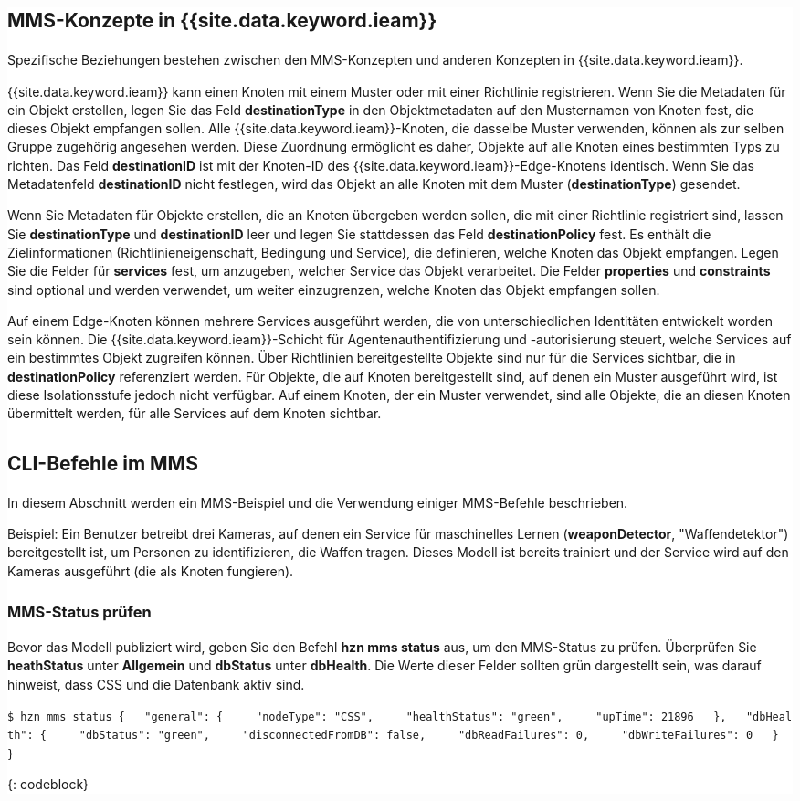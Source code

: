 ## MMS-Konzepte in {{site.data.keyword.ieam}}

Spezifische Beziehungen bestehen zwischen den MMS-Konzepten und anderen Konzepten in {{site.data.keyword.ieam}}.

{{site.data.keyword.ieam}} kann einen Knoten mit einem Muster oder mit einer Richtlinie registrieren. Wenn Sie die Metadaten für ein Objekt erstellen, legen Sie das Feld **destinationType** in den Objektmetadaten auf den Musternamen von Knoten fest, die dieses Objekt empfangen sollen. Alle {{site.data.keyword.ieam}}-Knoten, die dasselbe Muster verwenden, können als zur selben Gruppe zugehörig angesehen werden. Diese Zuordnung ermöglicht es daher, Objekte auf alle Knoten eines bestimmten Typs zu richten. Das Feld **destinationID** ist mit der Knoten-ID des {{site.data.keyword.ieam}}-Edge-Knotens identisch. Wenn Sie das Metadatenfeld **destinationID** nicht festlegen, wird das Objekt an alle Knoten mit dem Muster (**destinationType**) gesendet.

Wenn Sie Metadaten für Objekte erstellen, die an Knoten übergeben werden sollen, die mit einer Richtlinie registriert sind, lassen Sie **destinationType** und **destinationID** leer und legen Sie stattdessen das Feld **destinationPolicy** fest. Es enthält die Zielinformationen (Richtlinieneigenschaft, Bedingung und Service), die definieren, welche Knoten das Objekt empfangen. Legen Sie die Felder für **services** fest, um anzugeben, welcher Service das Objekt verarbeitet. Die Felder **properties** und **constraints** sind optional und werden verwendet, um weiter einzugrenzen, welche Knoten das Objekt empfangen sollen.

Auf einem Edge-Knoten können mehrere Services ausgeführt werden, die von unterschiedlichen Identitäten entwickelt worden sein können. Die {{site.data.keyword.ieam}}-Schicht für Agentenauthentifizierung und -autorisierung steuert, welche Services auf ein bestimmtes Objekt zugreifen können. Über Richtlinien bereitgestellte Objekte sind nur für die Services sichtbar, die in **destinationPolicy** referenziert werden. Für Objekte, die auf Knoten bereitgestellt sind, auf denen ein Muster ausgeführt wird, ist diese Isolationsstufe jedoch nicht verfügbar. Auf einem Knoten, der ein Muster verwendet, sind alle Objekte, die an diesen Knoten übermittelt werden, für alle Services auf dem Knoten sichtbar.

## CLI-Befehle im MMS

In diesem Abschnitt werden ein MMS-Beispiel und die Verwendung einiger MMS-Befehle beschrieben.

Beispiel: Ein Benutzer betreibt drei Kameras, auf denen ein Service für maschinelles Lernen (**weaponDetector**, "Waffendetektor") bereitgestellt ist, um Personen zu identifizieren, die Waffen tragen. Dieses Modell ist bereits trainiert und der Service wird auf den Kameras ausgeführt (die als Knoten fungieren).

### MMS-Status prüfen

Bevor das Modell publiziert wird, geben Sie den Befehl **hzn mms status** aus, um den MMS-Status zu prüfen. Überprüfen Sie **heathStatus** unter **Allgemein** und **dbStatus** unter **dbHealth**. Die Werte dieser Felder sollten grün dargestellt sein, was darauf hinweist, dass CSS und die Datenbank aktiv sind.

```
$ hzn mms status {   "general": {     "nodeType": "CSS",     "healthStatus": "green",     "upTime": 21896   },   "dbHealth": {     "dbStatus": "green",     "disconnectedFromDB": false,     "dbReadFailures": 0,     "dbWriteFailures": 0   }
}
```
{: codeblock}
